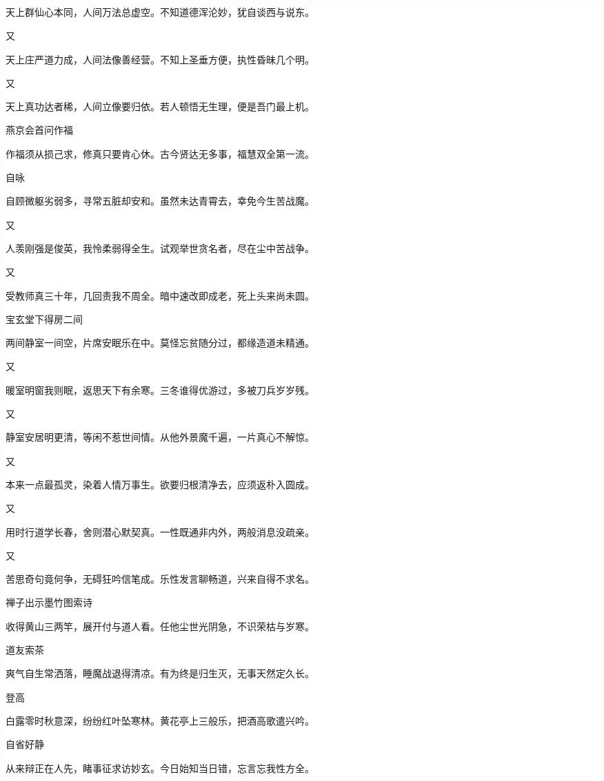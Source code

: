天上群仙心本同，人间万法总虚空。不知道德浑沦妙，犹自谈西与说东。  

又  

天上庄严道力成，人间法像善经营。不知上圣垂方便，执性昏昧几个明。  

又  

天上真功达者稀，人间立像要归依。若人顿悟无生理，便是吾门最上机。  

燕京会首问作福  

作福须从损己求，修真只要肯心休。古今贤达无多事，福慧双全第一流。  

自咏  

自顾微躯劣弱多，寻常五脏却安和。虽然未达青霄去，幸免今生苦战魔。  

又  

人羡刚强是俊英，我怜柔弱得全生。试观举世贪名者，尽在尘中苦战争。  

又  

受教师真三十年，几回责我不周全。暗中速改即成老，死上头来尚未圆。  

宝玄堂下得房二间  

两间静室一间空，片席安眠乐在中。莫怪忘贫随分过，都缘造道未精通。  

又  

暖室明窗我则眠，返思天下有余寒。三冬谁得优游过，多被刀兵岁岁残。  

又  

静室安居明更清，等闲不惹世间情。从他外景魔千遍，一片真心不解惊。  

又  

本来一点最孤灵，染着人情万事生。欲要归根清净去，应须返朴入圆成。  

又  

用时行道学长春，舍则潜心默契真。一性既通非内外，两般消息没疏亲。  

又  

苦思奇句竟何争，无碍狂吟信笔成。乐性发言聊畅道，兴来自得不求名。  

禅子出示墨竹图索诗  

收得黄山三两竿，展开付与道人看。任他尘世光阴急，不识荣枯与岁寒。  

道友索茶  

爽气自生常洒落，睡魔战退得清凉。有为终是归生灭，无事天然定久长。  

登高  

白露零时秋意深，纷纷红叶坠寒林。黄花亭上三般乐，把酒高歌遣兴吟。  

自省好静  

从来辩正在人先，睹事征求访妙玄。今日始知当日错，忘言忘我性方全。  
